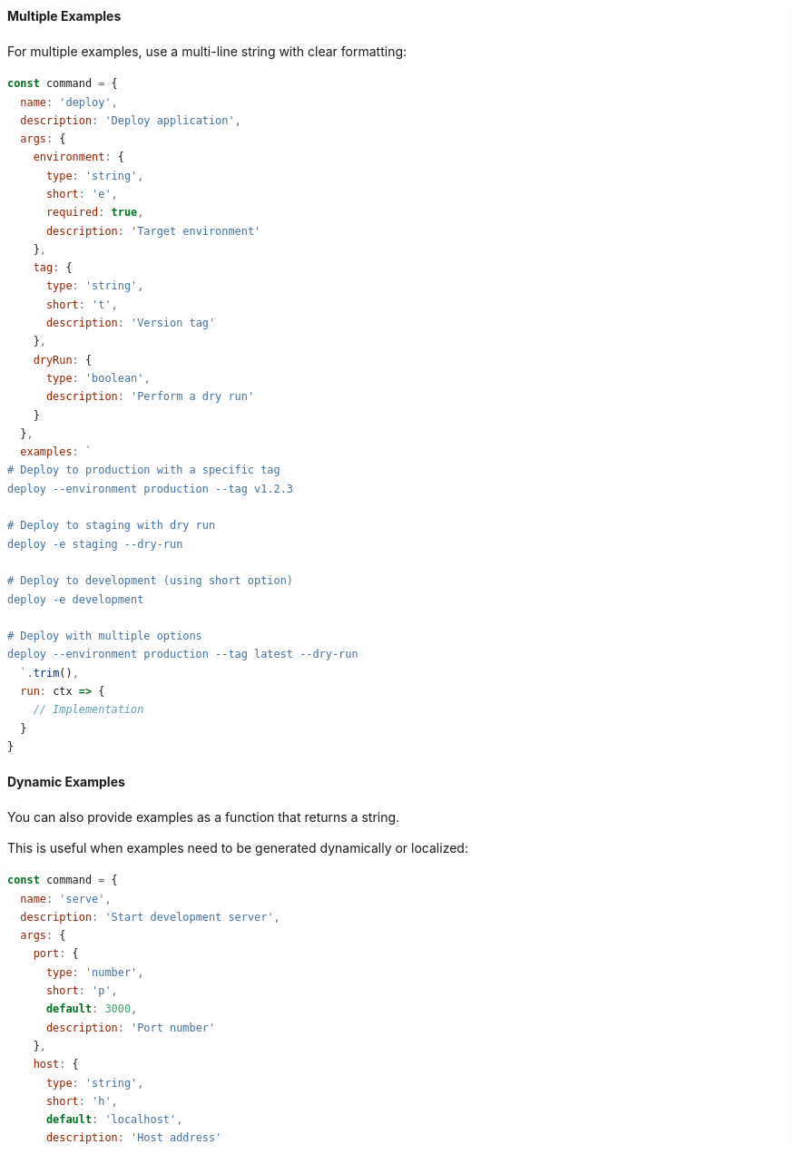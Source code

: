 #### Multiple Examples

For multiple examples, use a multi-line string with clear formatting:

```js
const command = {
  name: 'deploy',
  description: 'Deploy application',
  args: {
    environment: {
      type: 'string',
      short: 'e',
      required: true,
      description: 'Target environment'
    },
    tag: {
      type: 'string',
      short: 't',
      description: 'Version tag'
    },
    dryRun: {
      type: 'boolean',
      description: 'Perform a dry run'
    }
  },
  examples: `
# Deploy to production with a specific tag
deploy --environment production --tag v1.2.3

# Deploy to staging with dry run
deploy -e staging --dry-run

# Deploy to development (using short option)
deploy -e development

# Deploy with multiple options
deploy --environment production --tag latest --dry-run
  `.trim(),
  run: ctx => {
    // Implementation
  }
}
```

#### Dynamic Examples

You can also provide examples as a function that returns a string.

This is useful when examples need to be generated dynamically or localized:

```js
const command = {
  name: 'serve',
  description: 'Start development server',
  args: {
    port: {
      type: 'number',
      short: 'p',
      default: 3000,
      description: 'Port number'
    },
    host: {
      type: 'string',
      short: 'h',
      default: 'localhost',
      description: 'Host address'
```